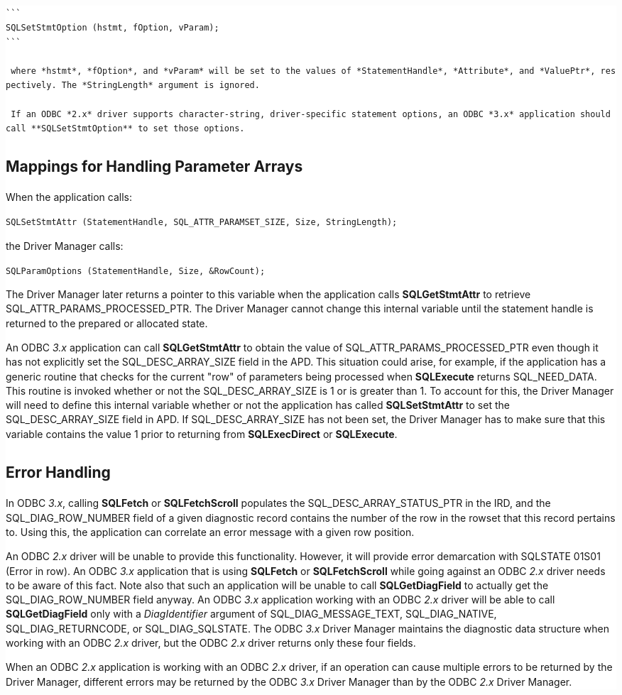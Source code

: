     ```  
    SQLSetStmtOption (hstmt, fOption, vParam);  
    ```  
  
     where *hstmt*, *fOption*, and *vParam* will be set to the values of *StatementHandle*, *Attribute*, and *ValuePtr*, respectively. The *StringLength* argument is ignored.  
  
     If an ODBC *2.x* driver supports character-string, driver-specific statement options, an ODBC *3.x* application should call **SQLSetStmtOption** to set those options.  
  
## Mappings for Handling Parameter Arrays  
 When the application calls:  
  
```  
SQLSetStmtAttr (StatementHandle, SQL_ATTR_PARAMSET_SIZE, Size, StringLength);  
```  
  
 the Driver Manager calls:  
  
```  
SQLParamOptions (StatementHandle, Size, &RowCount);  
```  
  
 The Driver Manager later returns a pointer to this variable when the application calls **SQLGetStmtAttr** to retrieve SQL_ATTR_PARAMS_PROCESSED_PTR. The Driver Manager cannot change this internal variable until the statement handle is returned to the prepared or allocated state.  
  
 An ODBC *3.x* application can call **SQLGetStmtAttr** to obtain the value of SQL_ATTR_PARAMS_PROCESSED_PTR even though it has not explicitly set the SQL_DESC_ARRAY_SIZE field in the APD. This situation could arise, for example, if the application has a generic routine that checks for the current "row" of parameters being processed when **SQLExecute** returns SQL_NEED_DATA. This routine is invoked whether or not the SQL_DESC_ARRAY_SIZE is 1 or is greater than 1. To account for this, the Driver Manager will need to define this internal variable whether or not the application has called **SQLSetStmtAttr** to set the SQL_DESC_ARRAY_SIZE field in APD. If SQL_DESC_ARRAY_SIZE has not been set, the Driver Manager has to make sure that this variable contains the value 1 prior to returning from **SQLExecDirect** or **SQLExecute**.  
  
## Error Handling  
 In ODBC *3.x*, calling **SQLFetch** or **SQLFetchScroll** populates the SQL_DESC_ARRAY_STATUS_PTR in the IRD, and the SQL_DIAG_ROW_NUMBER field of a given diagnostic record contains the number of the row in the rowset that this record pertains to. Using this, the application can correlate an error message with a given row position.  
  
 An ODBC *2.x* driver will be unable to provide this functionality. However, it will provide error demarcation with SQLSTATE 01S01 (Error in row). An ODBC *3.x* application that is using **SQLFetch** or **SQLFetchScroll** while going against an ODBC *2.x* driver needs to be aware of this fact. Note also that such an application will be unable to call **SQLGetDiagField** to actually get the SQL_DIAG_ROW_NUMBER field anyway. An ODBC *3.x* application working with an ODBC *2.x* driver will be able to call **SQLGetDiagField** only with a *DiagIdentifier* argument of SQL_DIAG_MESSAGE_TEXT, SQL_DIAG_NATIVE, SQL_DIAG_RETURNCODE, or SQL_DIAG_SQLSTATE. The ODBC *3.x* Driver Manager maintains the diagnostic data structure when working with an ODBC *2.x* driver, but the ODBC *2.x* driver returns only these four fields.  
  
 When an ODBC *2.x* application is working with an ODBC *2.x* driver, if an operation can cause multiple errors to be returned by the Driver Manager, different errors may be returned by the ODBC *3.x* Driver Manager than by the ODBC *2.x* Driver Manager.  
  